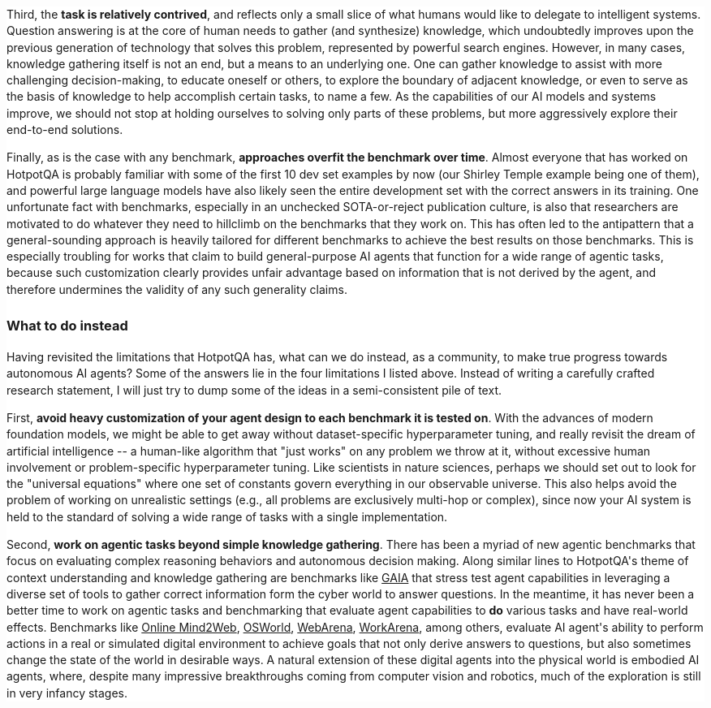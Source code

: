 Third, the **task is relatively contrived**, and reflects only a small slice of what humans would like to delegate to intelligent systems. Question answering is at the core of human needs to gather (and synthesize) knowledge, which undoubtedly improves upon the previous generation of technology that solves this problem, represented by powerful search engines. However, in many cases, knowledge gathering itself is not an end, but a means to an underlying one. One can gather knowledge to assist with more challenging decision-making, to educate oneself or others, to explore the boundary of adjacent knowledge, or even to serve as the basis of knowledge to help accomplish certain tasks, to name a few. As the capabilities of our AI models and systems improve, we should not stop at holding ourselves to solving only parts of these problems, but more aggressively explore their end-to-end solutions.

Finally, as is the case with any benchmark, **approaches overfit the benchmark over time**. Almost everyone that has worked on HotpotQA is probably familiar with some of the first 10 dev set examples by now (our Shirley Temple example being one of them), and powerful large language models have also likely seen the entire development set with the correct answers in its training. One unfortunate fact with benchmarks, especially in an unchecked SOTA-or-reject publication culture, is also that researchers are motivated to do whatever they need to hillclimb on the benchmarks that they work on. This has often led to the antipattern that a general-sounding approach is heavily tailored for different benchmarks to achieve the best results on those benchmarks. This is especially troubling for works that claim to build general-purpose AI agents that function for a wide range of agentic tasks, because such customization clearly provides unfair advantage based on information that is not derived by the agent, and therefore undermines the validity of any such generality claims.

### What to do instead

Having revisited the limitations that HotpotQA has, what can we do instead, as a community, to make true progress towards autonomous AI agents? Some of the answers lie in the four limitations I listed above. Instead of writing a carefully crafted research statement, I will just try to dump some of the ideas in a semi-consistent pile of text.

First, **avoid heavy customization of your agent design to each benchmark it is tested on**. With the advances of modern foundation models, we might be able to get away without dataset-specific hyperparameter tuning, and really revisit the dream of artificial intelligence -- a human-like algorithm that "just works" on any problem we throw at it, without excessive human involvement or problem-specific hyperparameter tuning. Like scientists in nature sciences, perhaps we should set out to look for the "universal equations" where one set of constants govern everything in our observable universe. This also helps avoid the problem of working on unrealistic settings (e.g., all problems are exclusively multi-hop or complex), since now your AI system is held to the standard of solving a wide range of tasks with a single implementation.

Second, **work on agentic tasks beyond simple knowledge gathering**. There has been a myriad of new agentic benchmarks that focus on evaluating complex reasoning behaviors and autonomous decision making. Along similar lines to HotpotQA's theme of context understanding and knowledge gathering are benchmarks like [GAIA](https://arxiv.org/pdf/2311.12983) that stress test agent capabilities in leveraging a diverse set of tools to gather correct information form the cyber world to answer questions. In the meantime, it has never been a better time to work on agentic tasks and benchmarking that evaluate agent capabilities to **do** various tasks and have real-world effects. Benchmarks like [Online Mind2Web](https://github.com/OSU-NLP-Group/Online-Mind2Web?tab=readme-ov-file), [OSWorld](https://os-world.github.io/), [WebArena](https://webarena.dev/), [WorkArena](https://arxiv.org/pdf/2403.07718), among others, evaluate AI agent's ability to perform actions in a real or simulated digital environment to achieve goals that not only derive answers to questions, but also sometimes change the state of the world in desirable ways. A natural extension of these digital agents into the physical world is embodied AI agents, where, despite many impressive breakthroughs coming from computer vision and robotics, much of the exploration is still in very infancy stages.

